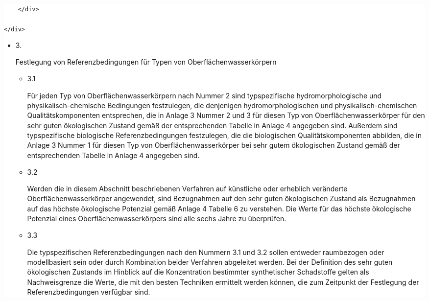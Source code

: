         </div>
    
    </div>

  - 3\.
    
    <div style="">
    
    <span class="SP">Festlegung von Referenzbedingungen für Typen von
    Oberflächenwasserkörpern</span>
    
      - 3.1
        
        <div style="">
        
        Für jeden Typ von Oberflächenwasserkörpern nach Nummer 2 sind
        typspezifische hydromorphologische und physikalisch-chemische
        Bedingungen festzulegen, die denjenigen hydromorphologischen und
        physikalisch-chemischen Qualitätskomponenten entsprechen, die in
        Anlage 3 Nummer 2 und 3 für diesen Typ von
        Oberflächenwasserkörper für den sehr guten ökologischen
        Zustand gemäß der entsprechenden Tabelle in Anlage 4 angegeben
        sind. Außerdem sind typspezifische biologische
        Referenzbedingungen festzulegen, die die biologischen
        Qualitätskomponenten abbilden, die in Anlage 3 Nummer 1 für
        diesen Typ von Oberflächenwasserkörper bei sehr gutem
        ökologischen Zustand gemäß der entsprechenden Tabelle in Anlage
        4 angegeben sind.
        
        </div>
    
      - 3.2
        
        <div style="">
        
        Werden die in diesem Abschnitt beschriebenen Verfahren auf
        künstliche oder erheblich veränderte Oberflächenwasserkörper
        angewendet, sind Bezugnahmen auf den sehr guten ökologischen
        Zustand als Bezugnahmen auf das höchste ökologische Potenzial
        gemäß Anlage 4 Tabelle 6 zu verstehen. Die Werte für das höchste
        ökologische Potenzial eines Oberflächenwasserkörpers sind alle
        sechs Jahre zu überprüfen.
        
        </div>
    
      - 3.3
        
        <div style="">
        
        Die typspezifischen Referenzbedingungen nach den Nummern 3.1 und
        3.2 sollen entweder raumbezogen oder modellbasiert sein oder
        durch Kombination beider Verfahren abgeleitet werden. Bei der
        Definition des sehr guten ökologischen Zustands im Hinblick auf
        die Konzentration bestimmter synthetischer Schadstoffe gelten
        als Nachweisgrenze die Werte, die mit den besten Techniken
        ermittelt werden können, die zum Zeitpunkt der Festlegung der
        Referenzbedingungen verfügbar sind.
        
